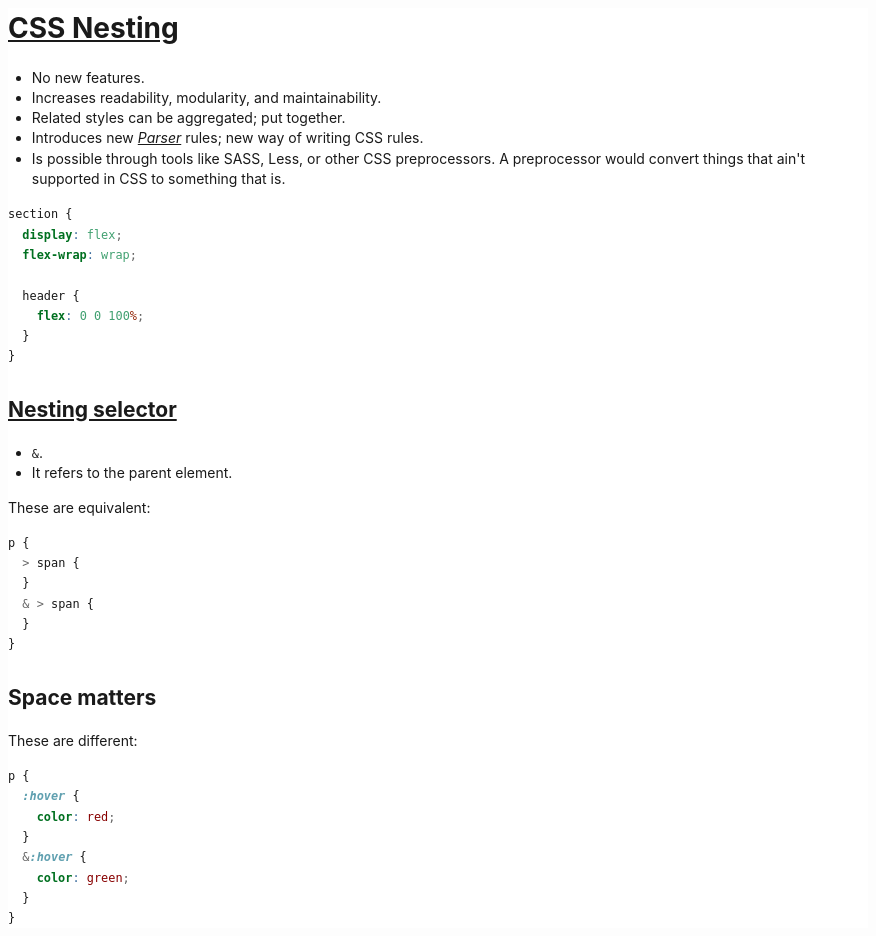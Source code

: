 # [CSS Nesting](https://drafts.csswg.org/css-nesting-1/)

- No new features.
- Increases readability, modularity, and maintainability.
- Related styles can be aggregated; put together.
- Introduces new [_Parser_](../05-the-browser-and-the-dom/README.md#parser) rules; new way of writing CSS rules.
- Is possible through tools like SASS, Less, or other CSS preprocessors. A preprocessor would convert things that ain't supported in CSS to something that is.

```css
section {
  display: flex;
  flex-wrap: wrap;

  header {
    flex: 0 0 100%;
  }
}
```

## [Nesting selector](https://drafts.csswg.org/css-nesting-1/#nest-selector)

- `&`.
- It refers to the parent element.

These are equivalent:

```css
p {
  > span {
  }
  & > span {
  }
}
```

## Space matters

These are different:

```css
p {
  :hover {
    color: red;
  }
  &:hover {
    color: green;
  }
}
```
